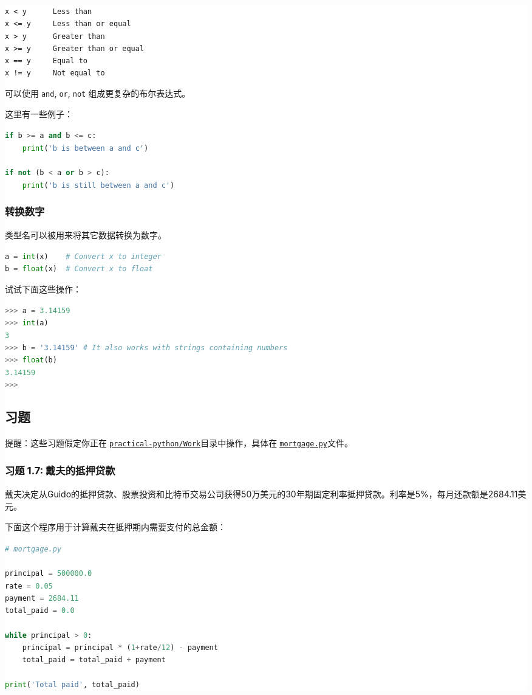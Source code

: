 ```
x < y      Less than
x <= y     Less than or equal
x > y      Greater than
x >= y     Greater than or equal
x == y     Equal to
x != y     Not equal to
```

可以使用 `and`, `or`, `not` 组成更复杂的布尔表达式。

这里有一些例子：

```python
if b >= a and b <= c:
    print('b is between a and c')

if not (b < a or b > c):
    print('b is still between a and c')
```

### 转换数字

类型名可以被用来将其它数据转换为数字。

```python
a = int(x)    # Convert x to integer
b = float(x)  # Convert x to float
```

试试下面这些操作：

```python
>>> a = 3.14159
>>> int(a)
3
>>> b = '3.14159' # It also works with strings containing numbers
>>> float(b)
3.14159
>>>
```

## 习题

提醒：这些习题假定你正在 [`practical-python/Work`](../../习题)目录中操作，具体在 [`mortgage.py`](../../习题/mortgage.py)文件。

### 习题 1.7: 戴夫的抵押贷款

戴夫决定从Guido的抵押贷款、股票投资和比特币交易公司获得50万美元的30年期固定利率抵押贷款。利率是5%，每月还款额是2684.11美元。

下面这个程序用于计算戴夫在抵押期内需要支付的总金额：

```python
# mortgage.py

principal = 500000.0
rate = 0.05
payment = 2684.11
total_paid = 0.0

while principal > 0:
    principal = principal * (1+rate/12) - payment
    total_paid = total_paid + payment

print('Total paid', total_paid)
```
